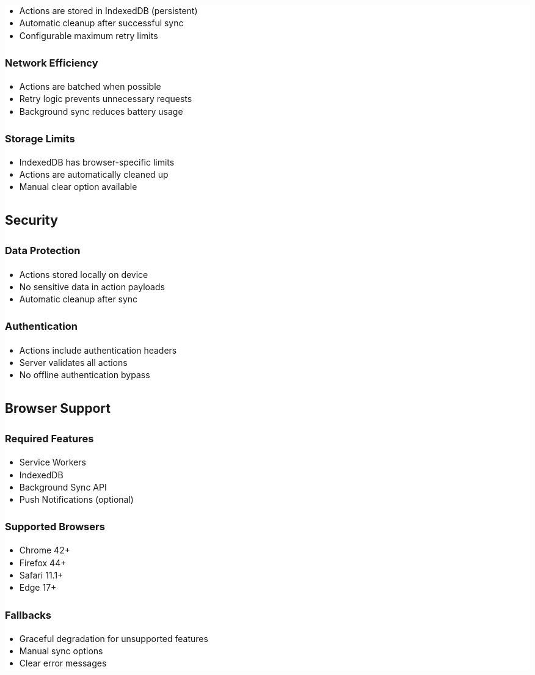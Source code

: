 - Actions are stored in IndexedDB (persistent)
- Automatic cleanup after successful sync
- Configurable maximum retry limits

### Network Efficiency

- Actions are batched when possible
- Retry logic prevents unnecessary requests
- Background sync reduces battery usage

### Storage Limits

- IndexedDB has browser-specific limits
- Actions are automatically cleaned up
- Manual clear option available

## Security

### Data Protection

- Actions stored locally on device
- No sensitive data in action payloads
- Automatic cleanup after sync

### Authentication

- Actions include authentication headers
- Server validates all actions
- No offline authentication bypass

## Browser Support

### Required Features

- Service Workers
- IndexedDB
- Background Sync API
- Push Notifications (optional)

### Supported Browsers

- Chrome 42+
- Firefox 44+
- Safari 11.1+
- Edge 17+

### Fallbacks

- Graceful degradation for unsupported features
- Manual sync options
- Clear error messages
